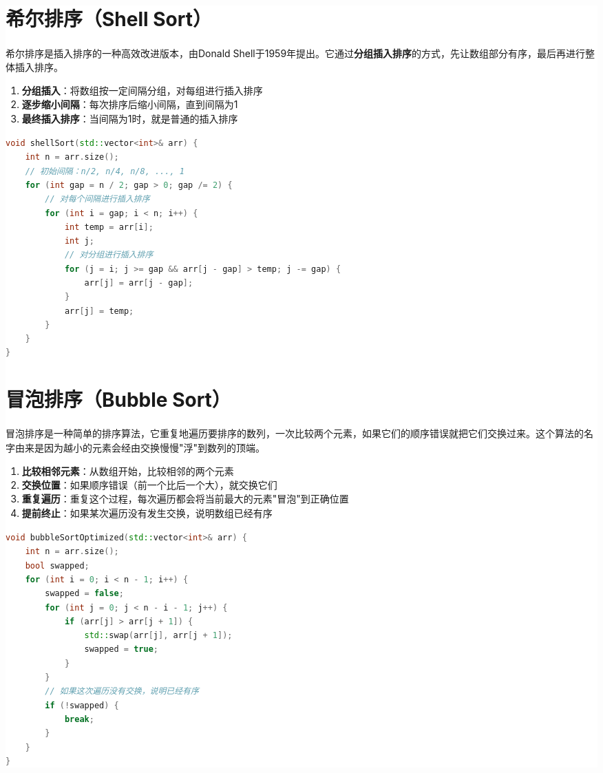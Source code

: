 # 希尔排序（Shell Sort）

希尔排序是插入排序的一种高效改进版本，由Donald Shell于1959年提出。它通过**分组插入排序**的方式，先让数组部分有序，最后再进行整体插入排序。

1. **分组插入**：将数组按一定间隔分组，对每组进行插入排序
2. **逐步缩小间隔**：每次排序后缩小间隔，直到间隔为1
3. **最终插入排序**：当间隔为1时，就是普通的插入排序

```c++
void shellSort(std::vector<int>& arr) {
    int n = arr.size();
    // 初始间隔：n/2, n/4, n/8, ..., 1
    for (int gap = n / 2; gap > 0; gap /= 2) {
        // 对每个间隔进行插入排序
        for (int i = gap; i < n; i++) {
            int temp = arr[i];
            int j;
            // 对分组进行插入排序
            for (j = i; j >= gap && arr[j - gap] > temp; j -= gap) {
                arr[j] = arr[j - gap];
            }
            arr[j] = temp;
        }
    }
}
```



# 冒泡排序（Bubble Sort）

冒泡排序是一种简单的排序算法，它重复地遍历要排序的数列，一次比较两个元素，如果它们的顺序错误就把它们交换过来。这个算法的名字由来是因为越小的元素会经由交换慢慢"浮"到数列的顶端。

1. **比较相邻元素**：从数组开始，比较相邻的两个元素
2. **交换位置**：如果顺序错误（前一个比后一个大），就交换它们
3. **重复遍历**：重复这个过程，每次遍历都会将当前最大的元素"冒泡"到正确位置
4. **提前终止**：如果某次遍历没有发生交换，说明数组已经有序

```c++
void bubbleSortOptimized(std::vector<int>& arr) {
    int n = arr.size();
    bool swapped;
    for (int i = 0; i < n - 1; i++) {
        swapped = false;
        for (int j = 0; j < n - i - 1; j++) {
            if (arr[j] > arr[j + 1]) {
                std::swap(arr[j], arr[j + 1]);
                swapped = true;
            }
        }
        // 如果这次遍历没有交换，说明已经有序
        if (!swapped) {
            break;
        }
    }
}
```
